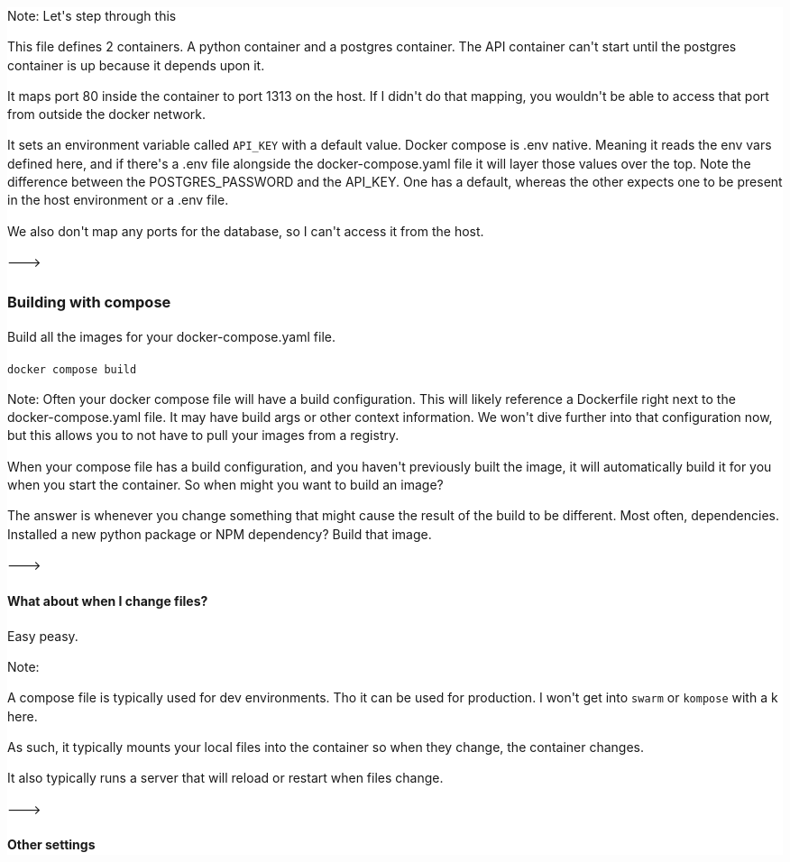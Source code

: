 Note: Let's step through this

This file defines 2 containers. A python container and a postgres container. The API
container can't start until the postgres container is up because it depends upon it.

It maps port 80 inside the container to port 1313 on the host. If I didn't do that
mapping, you wouldn't be able to access that port from outside the docker network.

It sets an environment variable called `API_KEY` with a default value. Docker compose is
.env native. Meaning it reads the env vars defined here, and if there's a .env file
alongside the docker-compose.yaml file it will layer those values over the top. Note the
difference between the POSTGRES_PASSWORD and the API_KEY. One has a default, whereas the
other expects one to be present in the host environment or a .env file.

We also don't map any ports for the database, so I can't access it from the host.

--->

### Building with compose

Build all the images for your docker-compose.yaml file.

```
docker compose build
```

Note: Often your docker compose file will have a build configuration. This will likely
reference a Dockerfile right next to the docker-compose.yaml file. It may have build
args or other context information. We won't dive further into that configuration now,
but this allows you to not have to pull your images from a registry.

When your compose file has a build configuration, and you haven't previously built the
image, it will automatically build it for you when you start the container. So when
might you want to build an image?

The answer is whenever you change something that might cause the result of the build to
be different. Most often, dependencies. Installed a new python package or NPM
dependency? Build that image.

--->

#### What about when I change files?

Easy peasy.

Note:

A compose file is typically used for dev environments.
Tho it can be used for production. I won't get into `swarm` or `kompose` with a k
here.

As such, it typically mounts your local files into the container so when they change,
the container changes.

It also typically runs a server that will reload or restart when files change.

--->

#### Other settings
